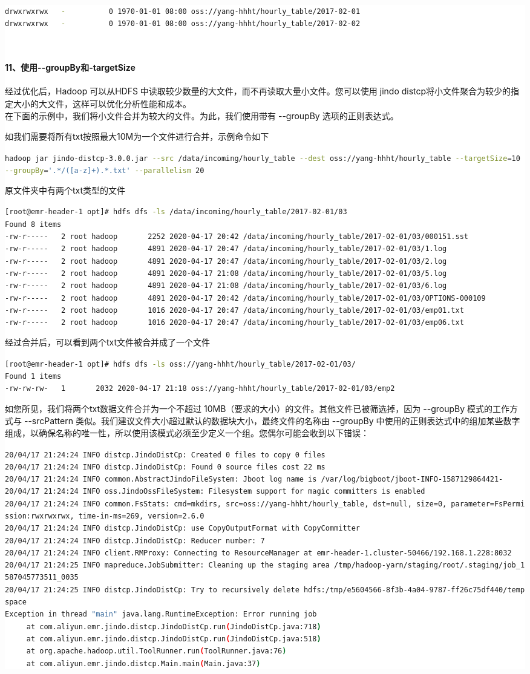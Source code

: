 ```bash
drwxrwxrwx   -          0 1970-01-01 08:00 oss://yang-hhht/hourly_table/2017-02-01
drwxrwxrwx   -          0 1970-01-01 08:00 oss://yang-hhht/hourly_table/2017-02-02
```
<br />

#### 11、使用--groupBy和-targetSize
经过优化后，Hadoop 可以从HDFS 中读取较少数量的大文件，而不再读取大量小文件。您可以使用 jindo distcp将小文件聚合为较少的指定大小的大文件，这样可以优化分析性能和成本。<br />在下面的示例中，我们将小文件合并为较大的文件。为此，我们使用带有 --groupBy 选项的正则表达式。

如我们需要将所有txt按照最大10M为一个文件进行合并，示例命令如下
```bash
hadoop jar jindo-distcp-3.0.0.jar --src /data/incoming/hourly_table --dest oss://yang-hhht/hourly_table --targetSize=10 --groupBy='.*/([a-z]+).*.txt' --parallelism 20
```
原文件夹中有两个txt类型的文件
```bash
[root@emr-header-1 opt]# hdfs dfs -ls /data/incoming/hourly_table/2017-02-01/03
Found 8 items
-rw-r-----   2 root hadoop       2252 2020-04-17 20:42 /data/incoming/hourly_table/2017-02-01/03/000151.sst
-rw-r-----   2 root hadoop       4891 2020-04-17 20:47 /data/incoming/hourly_table/2017-02-01/03/1.log
-rw-r-----   2 root hadoop       4891 2020-04-17 20:47 /data/incoming/hourly_table/2017-02-01/03/2.log
-rw-r-----   2 root hadoop       4891 2020-04-17 21:08 /data/incoming/hourly_table/2017-02-01/03/5.log
-rw-r-----   2 root hadoop       4891 2020-04-17 21:08 /data/incoming/hourly_table/2017-02-01/03/6.log
-rw-r-----   2 root hadoop       4891 2020-04-17 20:42 /data/incoming/hourly_table/2017-02-01/03/OPTIONS-000109
-rw-r-----   2 root hadoop       1016 2020-04-17 20:47 /data/incoming/hourly_table/2017-02-01/03/emp01.txt
-rw-r-----   2 root hadoop       1016 2020-04-17 20:47 /data/incoming/hourly_table/2017-02-01/03/emp06.txt
```
经过合并后，可以看到两个txt文件被合并成了一个文件
```bash
[root@emr-header-1 opt]# hdfs dfs -ls oss://yang-hhht/hourly_table/2017-02-01/03/
Found 1 items
-rw-rw-rw-   1       2032 2020-04-17 21:18 oss://yang-hhht/hourly_table/2017-02-01/03/emp2
```
如您所见，我们将两个txt数据文件合并为一个不超过 10MB（要求的大小）的文件。其他文件已被筛选掉，因为 --groupBy 模式的工作方式与 --srcPattern 类似。我们建议文件大小超过默认的数据块大小，最终文件的名称由 --groupBy 中使用的正则表达式中的组加某些数字组成，以确保名称的唯一性，所以使用该模式必须至少定义一个组。您偶尔可能会收到以下错误：
```bash
20/04/17 21:24:24 INFO distcp.JindoDistCp: Created 0 files to copy 0 files 
20/04/17 21:24:24 INFO distcp.JindoDistCp: Found 0 source files cost 22 ms
20/04/17 21:24:24 INFO common.AbstractJindoFileSystem: Jboot log name is /var/log/bigboot/jboot-INFO-1587129864421-
20/04/17 21:24:24 INFO oss.JindoOssFileSystem: Filesystem support for magic committers is enabled
20/04/17 21:24:24 INFO common.FsStats: cmd=mkdirs, src=oss://yang-hhht/hourly_table, dst=null, size=0, parameter=FsPermission:rwxrwxrwx, time-in-ms=269, version=2.6.0
20/04/17 21:24:24 INFO distcp.JindoDistCp: use CopyOutputFormat with CopyCommitter
20/04/17 21:24:24 INFO distcp.JindoDistCp: Reducer number: 7
20/04/17 21:24:24 INFO client.RMProxy: Connecting to ResourceManager at emr-header-1.cluster-50466/192.168.1.228:8032
20/04/17 21:24:25 INFO mapreduce.JobSubmitter: Cleaning up the staging area /tmp/hadoop-yarn/staging/root/.staging/job_1587045773511_0035
20/04/17 21:24:25 INFO distcp.JindoDistCp: Try to recursively delete hdfs:/tmp/e5604566-8f3b-4a04-9787-ff26c75df440/tempspace
Exception in thread "main" java.lang.RuntimeException: Error running job
     at com.aliyun.emr.jindo.distcp.JindoDistCp.run(JindoDistCp.java:718)
     at com.aliyun.emr.jindo.distcp.JindoDistCp.run(JindoDistCp.java:518)
     at org.apache.hadoop.util.ToolRunner.run(ToolRunner.java:76)
     at com.aliyun.emr.jindo.distcp.Main.main(Main.java:37)
```